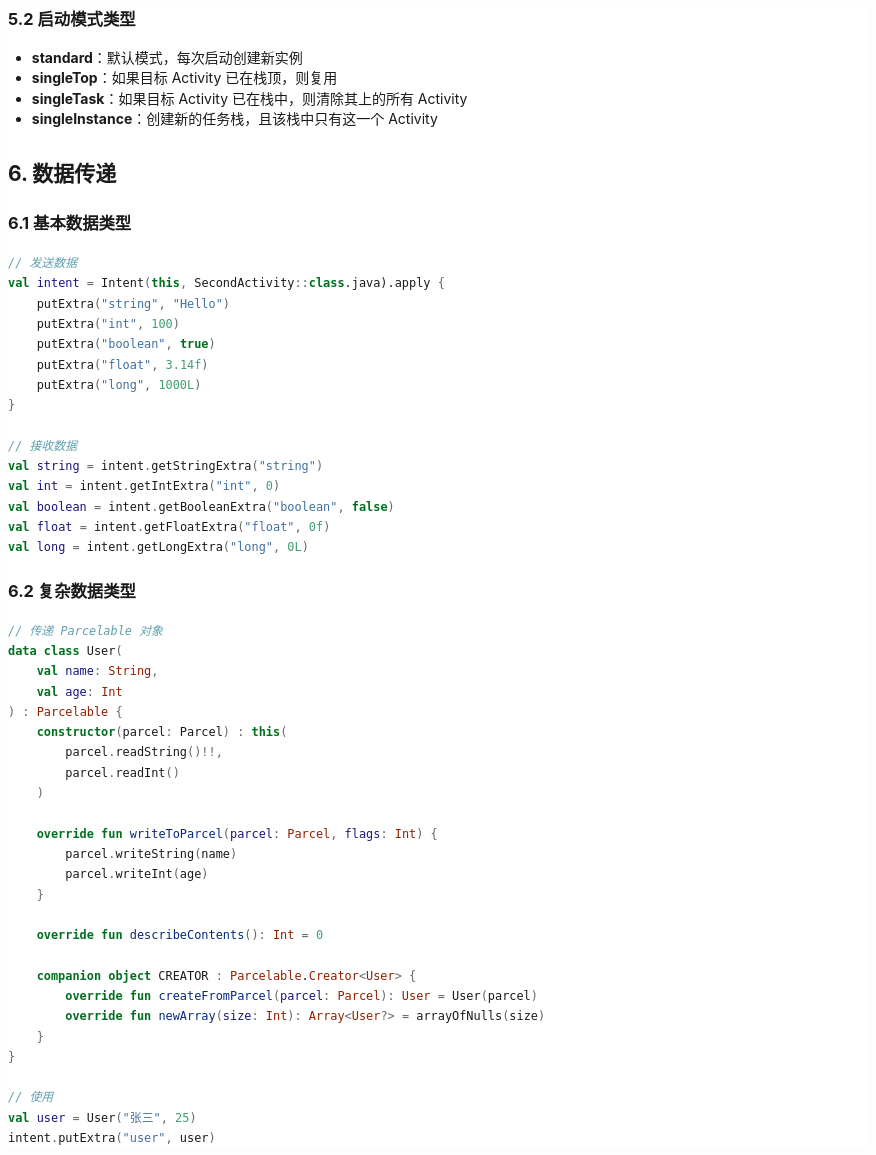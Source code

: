 ### 5.2 启动模式类型
- **standard**：默认模式，每次启动创建新实例
- **singleTop**：如果目标 Activity 已在栈顶，则复用
- **singleTask**：如果目标 Activity 已在栈中，则清除其上的所有 Activity
- **singleInstance**：创建新的任务栈，且该栈中只有这一个 Activity

## 6. 数据传递

### 6.1 基本数据类型
```kotlin
// 发送数据
val intent = Intent(this, SecondActivity::class.java).apply {
    putExtra("string", "Hello")
    putExtra("int", 100)
    putExtra("boolean", true)
    putExtra("float", 3.14f)
    putExtra("long", 1000L)
}

// 接收数据
val string = intent.getStringExtra("string")
val int = intent.getIntExtra("int", 0)
val boolean = intent.getBooleanExtra("boolean", false)
val float = intent.getFloatExtra("float", 0f)
val long = intent.getLongExtra("long", 0L)
```

### 6.2 复杂数据类型
```kotlin
// 传递 Parcelable 对象
data class User(
    val name: String,
    val age: Int
) : Parcelable {
    constructor(parcel: Parcel) : this(
        parcel.readString()!!,
        parcel.readInt()
    )

    override fun writeToParcel(parcel: Parcel, flags: Int) {
        parcel.writeString(name)
        parcel.writeInt(age)
    }

    override fun describeContents(): Int = 0

    companion object CREATOR : Parcelable.Creator<User> {
        override fun createFromParcel(parcel: Parcel): User = User(parcel)
        override fun newArray(size: Int): Array<User?> = arrayOfNulls(size)
    }
}

// 使用
val user = User("张三", 25)
intent.putExtra("user", user)
```
